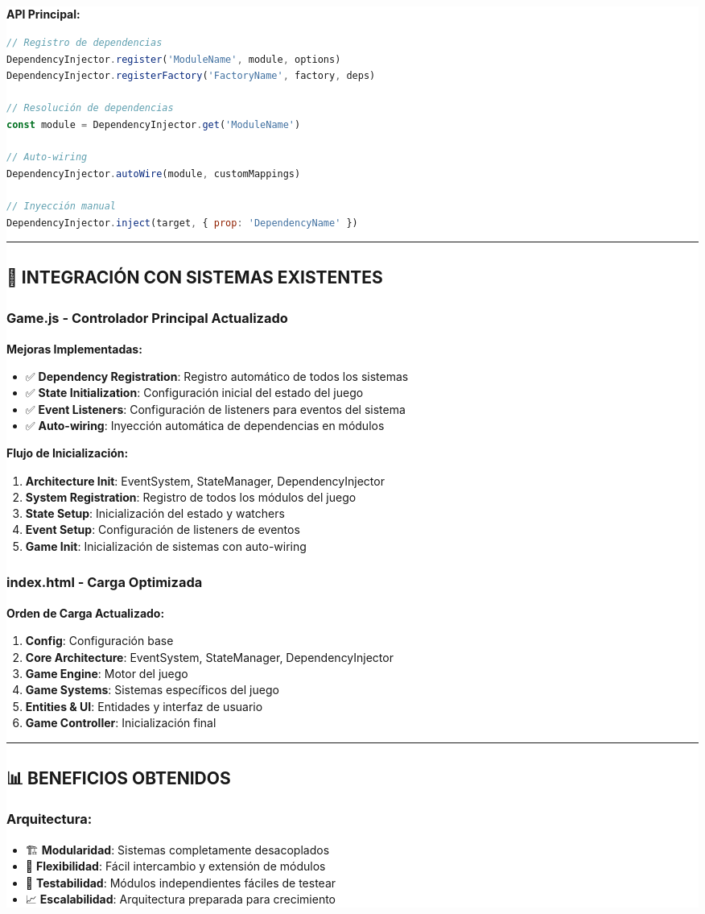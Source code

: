 **API Principal:**
```javascript
// Registro de dependencias
DependencyInjector.register('ModuleName', module, options)
DependencyInjector.registerFactory('FactoryName', factory, deps)

// Resolución de dependencias
const module = DependencyInjector.get('ModuleName')

// Auto-wiring
DependencyInjector.autoWire(module, customMappings)

// Inyección manual
DependencyInjector.inject(target, { prop: 'DependencyName' })
```

---

## 🔄 **INTEGRACIÓN CON SISTEMAS EXISTENTES**

### **Game.js - Controlador Principal Actualizado**

**Mejoras Implementadas:**
- ✅ **Dependency Registration**: Registro automático de todos los sistemas
- ✅ **State Initialization**: Configuración inicial del estado del juego
- ✅ **Event Listeners**: Configuración de listeners para eventos del sistema
- ✅ **Auto-wiring**: Inyección automática de dependencias en módulos

**Flujo de Inicialización:**
1. **Architecture Init**: EventSystem, StateManager, DependencyInjector
2. **System Registration**: Registro de todos los módulos del juego
3. **State Setup**: Inicialización del estado y watchers
4. **Event Setup**: Configuración de listeners de eventos
5. **Game Init**: Inicialización de sistemas con auto-wiring

### **index.html - Carga Optimizada**

**Orden de Carga Actualizado:**
1. **Config**: Configuración base
2. **Core Architecture**: EventSystem, StateManager, DependencyInjector
3. **Game Engine**: Motor del juego
4. **Game Systems**: Sistemas específicos del juego
5. **Entities & UI**: Entidades y interfaz de usuario
6. **Game Controller**: Inicialización final

---

## 📊 **BENEFICIOS OBTENIDOS**

### **Arquitectura:**
- 🏗️ **Modularidad**: Sistemas completamente desacoplados
- 🔌 **Flexibilidad**: Fácil intercambio y extensión de módulos
- 🧪 **Testabilidad**: Módulos independientes fáciles de testear
- 📈 **Escalabilidad**: Arquitectura preparada para crecimiento

